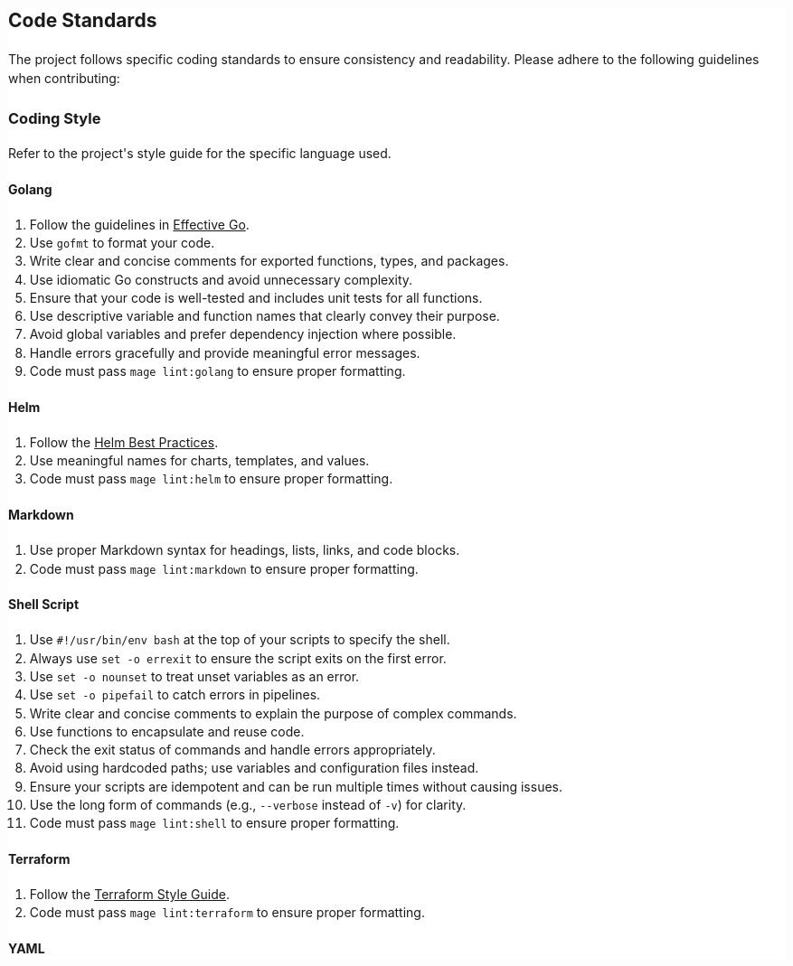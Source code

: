## Code Standards

The project follows specific coding standards to ensure consistency and readability. Please adhere to the following
guidelines when contributing:

### Coding Style

Refer to the project's style guide for the specific language used.

#### Golang

1. Follow the guidelines in [Effective Go](https://golang.org/doc/effective_go.html).
1. Use `gofmt` to format your code.
1. Write clear and concise comments for exported functions, types, and packages.
1. Use idiomatic Go constructs and avoid unnecessary complexity.
1. Ensure that your code is well-tested and includes unit tests for all functions.
1. Use descriptive variable and function names that clearly convey their purpose.
1. Avoid global variables and prefer dependency injection where possible.
1. Handle errors gracefully and provide meaningful error messages.
1. Code must pass `mage lint:golang` to ensure proper formatting.

#### Helm

1. Follow the [Helm Best Practices](https://helm.sh/docs/chart_best_practices/).
1. Use meaningful names for charts, templates, and values.
1. Code must pass `mage lint:helm` to ensure proper formatting.

#### Markdown

1. Use proper Markdown syntax for headings, lists, links, and code blocks.
1. Code must pass `mage lint:markdown` to ensure proper formatting.

#### Shell Script

1. Use `#!/usr/bin/env bash` at the top of your scripts to specify the shell.
1. Always use `set -o errexit` to ensure the script exits on the first error.
1. Use `set -o nounset` to treat unset variables as an error.
1. Use `set -o pipefail` to catch errors in pipelines.
1. Write clear and concise comments to explain the purpose of complex commands.
1. Use functions to encapsulate and reuse code.
1. Check the exit status of commands and handle errors appropriately.
1. Avoid using hardcoded paths; use variables and configuration files instead.
1. Ensure your scripts are idempotent and can be run multiple times without causing issues.
1. Use the long form of commands (e.g., `--verbose` instead of `-v`) for clarity.
1. Code must pass `mage lint:shell` to ensure proper formatting.

#### Terraform

1. Follow the [Terraform Style Guide](https://developer.hashicorp.com/terraform/language/style).
1. Code must pass `mage lint:terraform` to ensure proper formatting.

#### YAML
